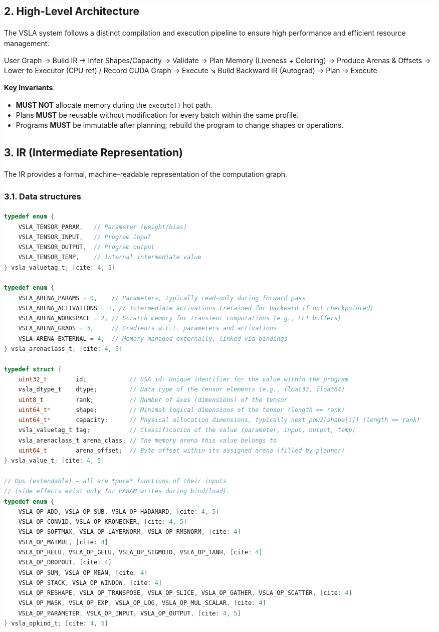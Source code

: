 ## 2. High-Level Architecture
The VSLA system follows a distinct compilation and execution pipeline to ensure high performance and efficient resource management.

User Graph → Build IR → Infer Shapes/Capacity → Validate → Plan Memory (Liveness + Coloring) → Produce Arenas & Offsets → Lower to Executor (CPU ref) / Record CUDA Graph → Execute
↘
Build Backward IR (Autograd) → Plan → Execute

**Key Invariants**:
*   **MUST NOT** allocate memory during the `execute()` hot path.
*   Plans **MUST** be reusable without modification for every batch within the same profile.
*   Programs **MUST** be immutable after planning; rebuild the program to change shapes or operations.

## 3. IR (Intermediate Representation)
The IR provides a formal, machine-readable representation of the computation graph.

### 3.1. Data structures
```c
typedef enum {
    VSLA_TENSOR_PARAM,   // Parameter (weight/bias)
    VSLA_TENSOR_INPUT,   // Program input
    VSLA_TENSOR_OUTPUT,  // Program output
    VSLA_TENSOR_TEMP,    // Internal intermediate value
} vsla_valuetag_t; [cite: 4, 5]

typedef enum {
    VSLA_ARENA_PARAMS = 0,    // Parameters, typically read-only during forward pass
    VSLA_ARENA_ACTIVATIONS = 1, // Intermediate activations (retained for backward if not checkpointed)
    VSLA_ARENA_WORKSPACE = 2, // Scratch memory for transient computations (e.g., FFT buffers)
    VSLA_ARENA_GRADS = 3,     // Gradients w.r.t. parameters and activations
    VSLA_ARENA_EXTERNAL = 4,  // Memory managed externally, linked via bindings
} vsla_arenaclass_t; [cite: 4, 5]

typedef struct {
    uint32_t        id;            // SSA id: Unique identifier for the value within the program
    vsla_dtype_t    dtype;         // Data type of the tensor elements (e.g., float32, float64)
    uint8_t         rank;          // Number of axes (dimensions) of the tensor
    uint64_t*       shape;         // Minimal logical dimensions of the tensor (length == rank)
    uint64_t*       capacity;      // Physical allocation dimensions, typically next_pow2(shape[i]) (length == rank)
    vsla_valuetag_t tag;           // Classification of the value (parameter, input, output, temp)
    vsla_arenaclass_t arena_class; // The memory arena this value belongs to
    uint64_t        arena_offset;  // Byte offset within its assigned arena (filled by planner)
} vsla_value_t; [cite: 4, 5]

// Ops (extendable) — all are *pure* functions of their inputs
// (side effects exist only for PARAM writes during bind/load).
typedef enum {
    VSLA_OP_ADD, VSLA_OP_SUB, VSLA_OP_HADAMARD, [cite: 4, 5]
    VSLA_OP_CONV1D, VSLA_OP_KRONECKER, [cite: 4, 5]
    VSLA_OP_SOFTMAX, VSLA_OP_LAYERNORM, VSLA_OP_RMSNORM, [cite: 4]
    VSLA_OP_MATMUL, [cite: 4]
    VSLA_OP_RELU, VSLA_OP_GELU, VSLA_OP_SIGMOID, VSLA_OP_TANH, [cite: 4]
    VSLA_OP_DROPOUT, [cite: 4]
    VSLA_OP_SUM, VSLA_OP_MEAN, [cite: 4]
    VSLA_OP_STACK, VSLA_OP_WINDOW, [cite: 4]
    VSLA_OP_RESHAPE, VSLA_OP_TRANSPOSE, VSLA_OP_SLICE, VSLA_OP_GATHER, VSLA_OP_SCATTER, [cite: 4]
    VSLA_OP_MASK, VSLA_OP_EXP, VSLA_OP_LOG, VSLA_OP_MUL_SCALAR, [cite: 4]
    VSLA_OP_PARAMETER, VSLA_OP_INPUT, VSLA_OP_OUTPUT, [cite: 4, 5]
} vsla_opkind_t; [cite: 4, 5]
```